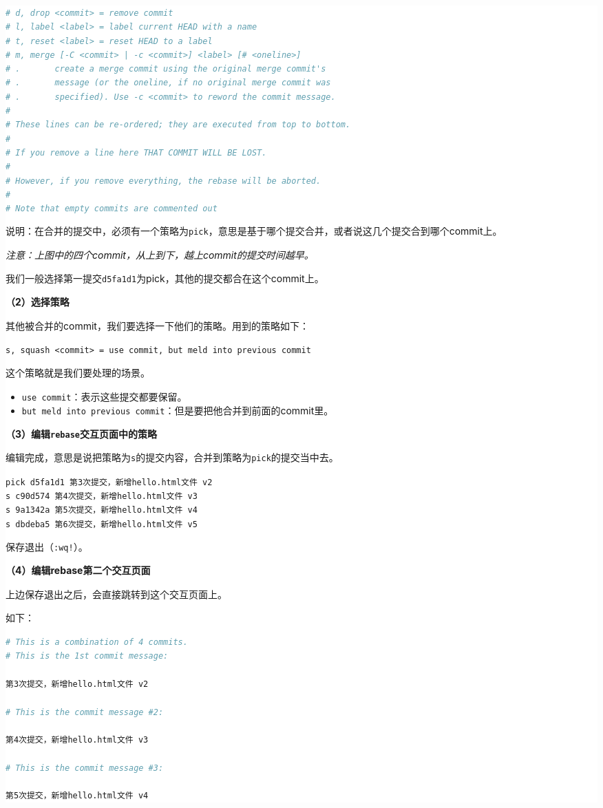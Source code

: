 ```bash
# d, drop <commit> = remove commit
# l, label <label> = label current HEAD with a name
# t, reset <label> = reset HEAD to a label
# m, merge [-C <commit> | -c <commit>] <label> [# <oneline>]
# .       create a merge commit using the original merge commit's
# .       message (or the oneline, if no original merge commit was
# .       specified). Use -c <commit> to reword the commit message.
#
# These lines can be re-ordered; they are executed from top to bottom.
#
# If you remove a line here THAT COMMIT WILL BE LOST.
#
# However, if you remove everything, the rebase will be aborted.
#
# Note that empty commits are commented out
```

说明：在合并的提交中，必须有一个策略为`pick`，意思是基于哪个提交合并，或者说这几个提交合到哪个commit上。

*注意：上图中的四个commit，从上到下，越上commit的提交时间越早。*

我们一般选择第一提交`d5fa1d1`为pick，其他的提交都合在这个commit上。

**（2）选择策略**

其他被合并的commit，我们要选择一下他们的策略。用到的策略如下：

```
s, squash <commit> = use commit, but meld into previous commit
```

这个策略就是我们要处理的场景。

- `use commit`：表示这些提交都要保留。
- `but meld into previous commit`：但是要把他合并到前面的commit里。

**（3）编辑`rebase`交互页面中的策略**

编辑完成，意思是说把策略为`s`的提交内容，合并到策略为`pick`的提交当中去。



```bash
pick d5fa1d1 第3次提交，新增hello.html文件 v2
s c90d574 第4次提交，新增hello.html文件 v3
s 9a1342a 第5次提交，新增hello.html文件 v4
s dbdeba5 第6次提交，新增hello.html文件 v5
```

保存退出（`:wq!`）。

**（4）编辑rebase第二个交互页面**

上边保存退出之后，会直接跳转到这个交互页面上。

如下：



```bash
# This is a combination of 4 commits.
# This is the 1st commit message:

第3次提交，新增hello.html文件 v2

# This is the commit message #2:

第4次提交，新增hello.html文件 v3

# This is the commit message #3:

第5次提交，新增hello.html文件 v4

```